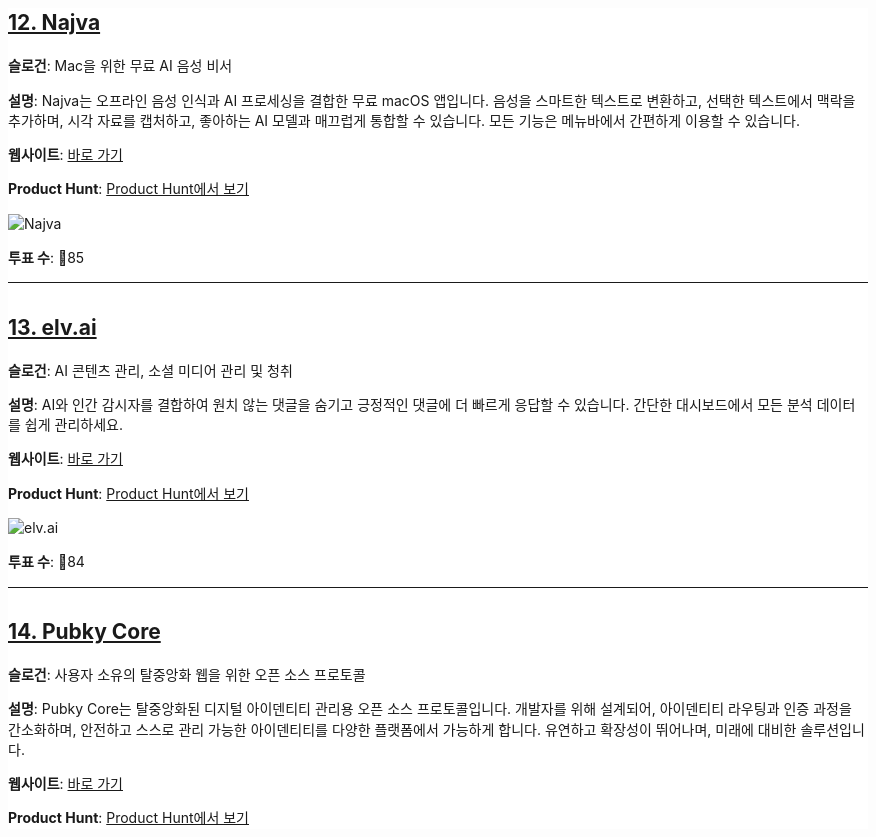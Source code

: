 ## [12. Najva](https://www.producthunt.com/posts/najva?utm_campaign=producthunt-api&utm_medium=api-v2&utm_source=Application%3A+genexis+%28ID%3A+133272%29)

**슬로건**: Mac을 위한 무료 AI 음성 비서

**설명**: Najva는 오프라인 음성 인식과 AI 프로세싱을 결합한 무료 macOS 앱입니다. 음성을 스마트한 텍스트로 변환하고, 선택한 텍스트에서 맥락을 추가하며, 시각 자료를 캡처하고, 좋아하는 AI 모델과 매끄럽게 통합할 수 있습니다. 모든 기능은 메뉴바에서 간편하게 이용할 수 있습니다.

**웹사이트**: [바로 가기](https://www.producthunt.com/r/CYYO3O46ACDO2W?utm_campaign=producthunt-api&utm_medium=api-v2&utm_source=Application%3A+genexis+%28ID%3A+133272%29)

**Product Hunt**: [Product Hunt에서 보기](https://www.producthunt.com/posts/najva?utm_campaign=producthunt-api&utm_medium=api-v2&utm_source=Application%3A+genexis+%28ID%3A+133272%29)

![Najva](https://ph-files.imgix.net/65b8060f-d210-4550-9bd3-ee26e24f2ec6.png?auto=format&fit=crop&frame=1&h=512&w=1024)

**투표 수**: 🔺85

---
## [13. elv.ai](https://www.producthunt.com/posts/elv-ai?utm_campaign=producthunt-api&utm_medium=api-v2&utm_source=Application%3A+genexis+%28ID%3A+133272%29)

**슬로건**: AI 콘텐츠 관리, 소셜 미디어 관리 및 청취

**설명**: AI와 인간 감시자를 결합하여 원치 않는 댓글을 숨기고 긍정적인 댓글에 더 빠르게 응답할 수 있습니다. 간단한 대시보드에서 모든 분석 데이터를 쉽게 관리하세요.

**웹사이트**: [바로 가기](https://www.producthunt.com/r/6FKN4L4ULKERTM?utm_campaign=producthunt-api&utm_medium=api-v2&utm_source=Application%3A+genexis+%28ID%3A+133272%29)

**Product Hunt**: [Product Hunt에서 보기](https://www.producthunt.com/posts/elv-ai?utm_campaign=producthunt-api&utm_medium=api-v2&utm_source=Application%3A+genexis+%28ID%3A+133272%29)


![elv.ai](https://ph-files.imgix.net/9c1128ff-8ee6-440b-bb18-7b732c89a615.png?auto=format&fit=crop&frame=1&h=512&w=1024)


**투표 수**: 🔺84

---
## [14. Pubky Core](https://www.producthunt.com/posts/pubky-core?utm_campaign=producthunt-api&utm_medium=api-v2&utm_source=Application%3A+genexis+%28ID%3A+133272%29)

**슬로건**: 사용자 소유의 탈중앙화 웹을 위한 오픈 소스 프로토콜

**설명**: Pubky Core는 탈중앙화된 디지털 아이덴티티 관리용 오픈 소스 프로토콜입니다. 개발자를 위해 설계되어, 아이덴티티 라우팅과 인증 과정을 간소화하며, 안전하고 스스로 관리 가능한 아이덴티티를 다양한 플랫폼에서 가능하게 합니다. 유연하고 확장성이 뛰어나며, 미래에 대비한 솔루션입니다.

**웹사이트**: [바로 가기](https://www.producthunt.com/r/AVARS7HO4DOSMR?utm_campaign=producthunt-api&utm_medium=api-v2&utm_source=Application%3A+genexis+%28ID%3A+133272%29)

**Product Hunt**: [Product Hunt에서 보기](https://www.producthunt.com/posts/pubky-core?utm_campaign=producthunt-api&utm_medium=api-v2&utm_source=Application%3A+genexis+%28ID%3A+133272%29)
